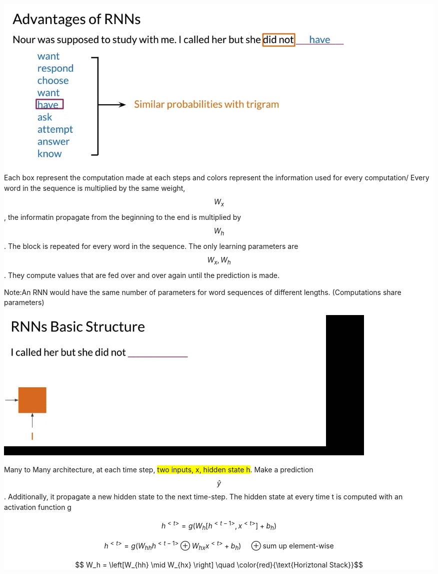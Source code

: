 ![](/img/post/Natural-Language-Processing/course3/week2pic2.gif)

Each box represent the computation made at each steps and colors represent the information used for every computation/ Every word in the sequence is multiplied by the same weight, $$W_x$$, the informatin propagate from the beginning to the end is multiplied by $$W_h$$. The block is repeated for every word in the sequence. The only learning parameters are $$W_x, W_h$$. They compute values that are fed over and over again until the prediction is made.

Note:An RNN would have the same number of parameters for word sequences of different lengths. (Computations share parameters)

![](/img/post/Natural-Language-Processing/course3/week2pic3.gif)


Many to Many architecture, at each time step, <span style="background-color:#FFFF00">two inputs, x, hidden state h</span>. Make a prediction $$\hat y$$. Additionally, it propagate a new hidden state to the next time-step. The hidden state at every time t is computed with an activation function g

 $$ h^{<{t}>} = g\left(W_h \left[  h^{<{t-1}>},  x^{<{t}>} \right] + b_h \right)$$

 $$ h^{<{t}>} = g\left(W_{hh} h^{<{t-1}>} \oplus  W_{hx} x^{<{t}>} + b_h \right) \quad  \oplus \text{sum up element-wise}$$

$$ W_h = \left[W_{hh} \mid W_{hx} \right] \quad \color{red}{\text{Horiztonal Stack}}$$
